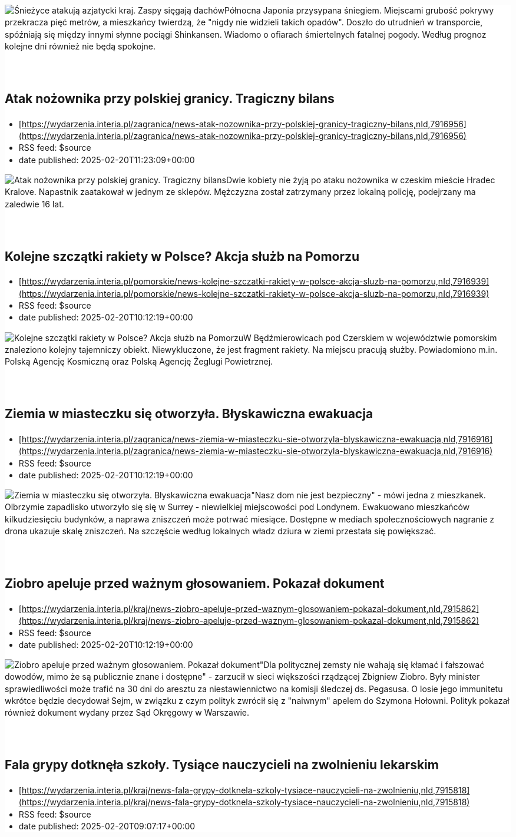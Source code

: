 <p><a href="https://wydarzenia.interia.pl/zagranica/news-sniezyce-atakuja-azjatycki-kraj-zaspy-siegaja-dachow,nId,7916988"><img src="https://i.iplsc.com/sniezyce-atakuja-azjatycki-kraj-zaspy-siegaja-dachow/000KN13XU9S8Q38X-C321.jpg" alt="Śnieżyce atakują azjatycki kraj. Zaspy sięgają dachów" align="left" /></a>Północna Japonia przysypana śniegiem. Miejscami grubość pokrywy przekracza pięć metrów, a mieszkańcy twierdzą, że &quot;nigdy nie widzieli takich opadów&quot;. Doszło do utrudnień w transporcie, spóźniają się między innymi słynne pociągi Shinkansen. Wiadomo o ofiarach śmiertelnych fatalnej pogody. Według prognoz kolejne dni również nie będą spokojne.</p><br clear="all" />

## Atak nożownika przy polskiej granicy. Tragiczny bilans
 - [https://wydarzenia.interia.pl/zagranica/news-atak-nozownika-przy-polskiej-granicy-tragiczny-bilans,nId,7916956](https://wydarzenia.interia.pl/zagranica/news-atak-nozownika-przy-polskiej-granicy-tragiczny-bilans,nId,7916956)
 - RSS feed: $source
 - date published: 2025-02-20T11:23:09+00:00

<p><a href="https://wydarzenia.interia.pl/zagranica/news-atak-nozownika-przy-polskiej-granicy-tragiczny-bilans,nId,7916956"><img src="https://i.iplsc.com/atak-nozownika-przy-polskiej-granicy-tragiczny-bilans/000KN0I2HLHP6OVF-C321.jpg" alt="Atak nożownika przy polskiej granicy. Tragiczny bilans " align="left" /></a>Dwie kobiety nie żyją po ataku nożownika w czeskim mieście Hradec Kralove. Napastnik zaatakował w jednym ze sklepów. Mężczyzna został zatrzymany przez lokalną policję, podejrzany ma zaledwie 16 lat.</p><br clear="all" />

## Kolejne szczątki rakiety w Polsce? Akcja służb na Pomorzu
 - [https://wydarzenia.interia.pl/pomorskie/news-kolejne-szczatki-rakiety-w-polsce-akcja-sluzb-na-pomorzu,nId,7916939](https://wydarzenia.interia.pl/pomorskie/news-kolejne-szczatki-rakiety-w-polsce-akcja-sluzb-na-pomorzu,nId,7916939)
 - RSS feed: $source
 - date published: 2025-02-20T10:12:19+00:00

<p><a href="https://wydarzenia.interia.pl/pomorskie/news-kolejne-szczatki-rakiety-w-polsce-akcja-sluzb-na-pomorzu,nId,7916939"><img src="https://i.iplsc.com/kolejne-szczatki-rakiety-w-polsce-akcja-sluzb-na-pomorzu/000FZ899M2IC99HN-C321.jpg" alt="Kolejne szczątki rakiety w Polsce? Akcja służb na Pomorzu" align="left" /></a>W Będźmierowicach pod Czerskiem w województwie pomorskim znaleziono kolejny tajemniczy obiekt. Niewykluczone, że jest fragment rakiety. Na miejscu pracują służby. Powiadomiono m.in. Polską Agencję Kosmiczną oraz Polską Agencję Żeglugi Powietrznej. </p><br clear="all" />

## Ziemia w miasteczku się otworzyła. Błyskawiczna ewakuacja
 - [https://wydarzenia.interia.pl/zagranica/news-ziemia-w-miasteczku-sie-otworzyla-blyskawiczna-ewakuacja,nId,7916916](https://wydarzenia.interia.pl/zagranica/news-ziemia-w-miasteczku-sie-otworzyla-blyskawiczna-ewakuacja,nId,7916916)
 - RSS feed: $source
 - date published: 2025-02-20T10:12:19+00:00

<p><a href="https://wydarzenia.interia.pl/zagranica/news-ziemia-w-miasteczku-sie-otworzyla-blyskawiczna-ewakuacja,nId,7916916"><img src="https://i.iplsc.com/ziemia-w-miasteczku-sie-otworzyla-blyskawiczna-ewakuacja/000KMZXCO6USFSP6-C321.jpg" alt="Ziemia w miasteczku się otworzyła. Błyskawiczna ewakuacja" align="left" /></a>&quot;Nasz dom nie jest bezpieczny&quot; - mówi jedna z mieszkanek. Olbrzymie zapadlisko utworzyło się się w Surrey - niewielkiej miejscowości pod Londynem. Ewakuowano mieszkańców kilkudziesięciu budynków, a naprawa zniszczeń może potrwać miesiące. Dostępne w mediach społecznościowych nagranie z drona ukazuje skalę zniszczeń. Na szczęście według lokalnych władz dziura w ziemi przestała się powiększać.</p><br clear="all" />

## Ziobro apeluje przed ważnym głosowaniem. Pokazał dokument
 - [https://wydarzenia.interia.pl/kraj/news-ziobro-apeluje-przed-waznym-glosowaniem-pokazal-dokument,nId,7915862](https://wydarzenia.interia.pl/kraj/news-ziobro-apeluje-przed-waznym-glosowaniem-pokazal-dokument,nId,7915862)
 - RSS feed: $source
 - date published: 2025-02-20T10:12:19+00:00

<p><a href="https://wydarzenia.interia.pl/kraj/news-ziobro-apeluje-przed-waznym-glosowaniem-pokazal-dokument,nId,7915862"><img src="https://i.iplsc.com/ziobro-apeluje-przed-waznym-glosowaniem-pokazal-dokument/000KMZN0CSYGEO6S-C321.jpg" alt="Ziobro apeluje przed ważnym głosowaniem. Pokazał dokument " align="left" /></a>&quot;Dla politycznej zemsty nie wahają się kłamać i fałszować dowodów, mimo że są publicznie znane i dostępne&quot; - zarzucił w sieci większości rządzącej Zbigniew Ziobro. Były minister sprawiedliwości może trafić na 30 dni do aresztu za niestawiennictwo na komisji śledczej ds. Pegasusa. O losie jego immunitetu wkrótce będzie decydował Sejm, w związku z czym polityk zwrócił się z &quot;naiwnym&quot; apelem do Szymona Hołowni. Polityk pokazał również dokument wydany przez Sąd Okręgowy w Warszawie. </p><br clear="all" />

## Fala grypy dotknęła szkoły. Tysiące nauczycieli na zwolnieniu lekarskim
 - [https://wydarzenia.interia.pl/kraj/news-fala-grypy-dotknela-szkoly-tysiace-nauczycieli-na-zwolnieniu,nId,7915818](https://wydarzenia.interia.pl/kraj/news-fala-grypy-dotknela-szkoly-tysiace-nauczycieli-na-zwolnieniu,nId,7915818)
 - RSS feed: $source
 - date published: 2025-02-20T09:07:17+00:00
